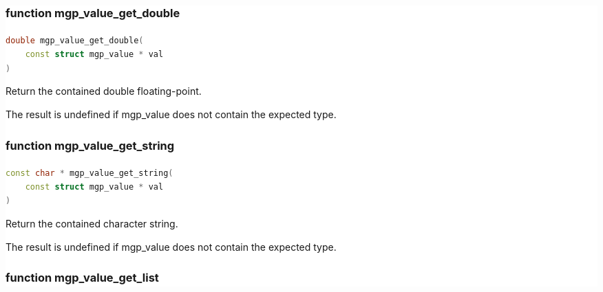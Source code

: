 ### function mgp_value_get_double

```cpp
double mgp_value_get_double(
    const struct mgp_value * val
)
```

Return the contained double floating-point. 


























The result is undefined if mgp_value does not contain the expected type. 


### function mgp_value_get_string

```cpp
const char * mgp_value_get_string(
    const struct mgp_value * val
)
```

Return the contained character string. 


























The result is undefined if mgp_value does not contain the expected type. 


### function mgp_value_get_list
